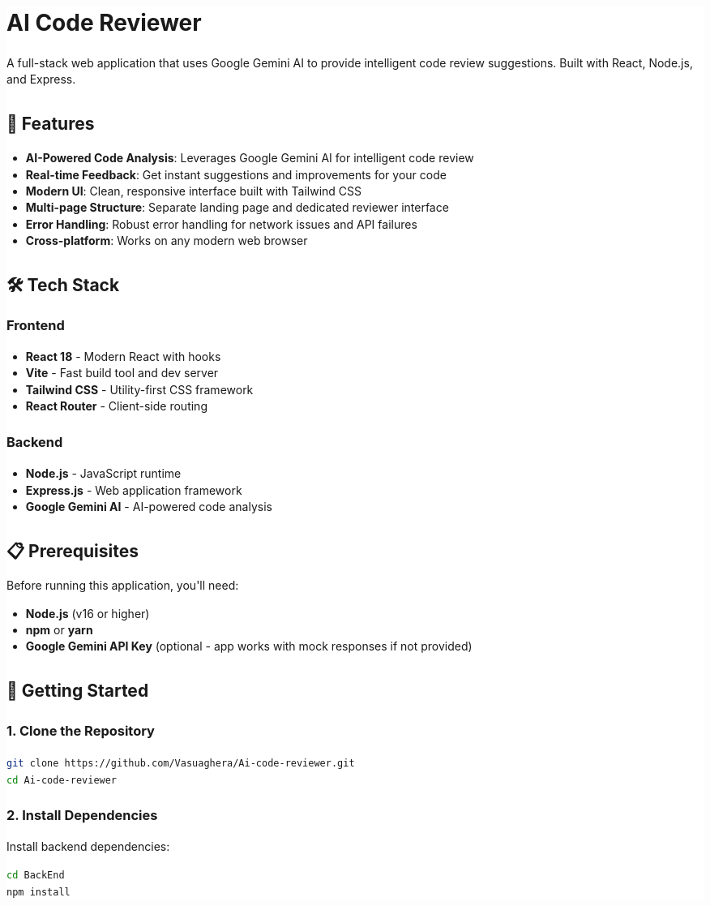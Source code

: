 # AI Code Reviewer

A full-stack web application that uses Google Gemini AI to provide intelligent code review suggestions. Built with React, Node.js, and Express.

## 🚀 Features

- **AI-Powered Code Analysis**: Leverages Google Gemini AI for intelligent code review
- **Real-time Feedback**: Get instant suggestions and improvements for your code
- **Modern UI**: Clean, responsive interface built with Tailwind CSS
- **Multi-page Structure**: Separate landing page and dedicated reviewer interface
- **Error Handling**: Robust error handling for network issues and API failures
- **Cross-platform**: Works on any modern web browser

## 🛠️ Tech Stack

### Frontend
- **React 18** - Modern React with hooks
- **Vite** - Fast build tool and dev server
- **Tailwind CSS** - Utility-first CSS framework
- **React Router** - Client-side routing

### Backend
- **Node.js** - JavaScript runtime
- **Express.js** - Web application framework
- **Google Gemini AI** - AI-powered code analysis

## 📋 Prerequisites

Before running this application, you'll need:

- **Node.js** (v16 or higher)
- **npm** or **yarn**
- **Google Gemini API Key** (optional - app works with mock responses if not provided)

## 🚀 Getting Started

### 1. Clone the Repository

```bash
git clone https://github.com/Vasuaghera/Ai-code-reviewer.git
cd Ai-code-reviewer
```

### 2. Install Dependencies

Install backend dependencies:
```bash
cd BackEnd
npm install
```

